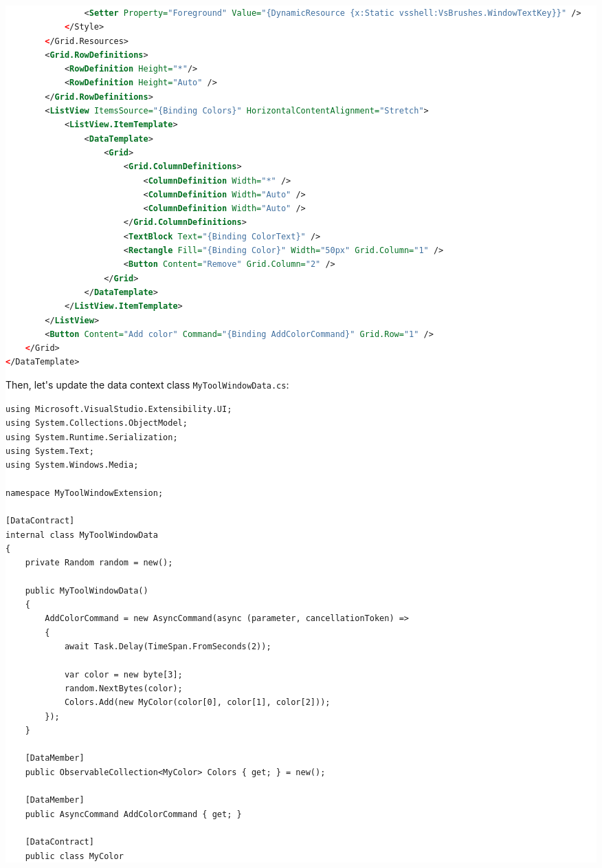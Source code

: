 ```xml
                <Setter Property="Foreground" Value="{DynamicResource {x:Static vsshell:VsBrushes.WindowTextKey}}" />
            </Style>
        </Grid.Resources>
        <Grid.RowDefinitions>
            <RowDefinition Height="*"/>
            <RowDefinition Height="Auto" />
        </Grid.RowDefinitions>
        <ListView ItemsSource="{Binding Colors}" HorizontalContentAlignment="Stretch">
            <ListView.ItemTemplate>
                <DataTemplate>
                    <Grid>
                        <Grid.ColumnDefinitions>
                            <ColumnDefinition Width="*" />
                            <ColumnDefinition Width="Auto" />
                            <ColumnDefinition Width="Auto" />
                        </Grid.ColumnDefinitions>
                        <TextBlock Text="{Binding ColorText}" />
                        <Rectangle Fill="{Binding Color}" Width="50px" Grid.Column="1" />
                        <Button Content="Remove" Grid.Column="2" />
                    </Grid>
                </DataTemplate>
            </ListView.ItemTemplate>
        </ListView>        
        <Button Content="Add color" Command="{Binding AddColorCommand}" Grid.Row="1" />
    </Grid>
</DataTemplate>
```

Then, let's update the data context class `MyToolWindowData.cs`:
```CSharp
using Microsoft.VisualStudio.Extensibility.UI;
using System.Collections.ObjectModel;
using System.Runtime.Serialization;
using System.Text;
using System.Windows.Media;

namespace MyToolWindowExtension;

[DataContract]
internal class MyToolWindowData
{
    private Random random = new();

    public MyToolWindowData()
    {
        AddColorCommand = new AsyncCommand(async (parameter, cancellationToken) =>
        {
            await Task.Delay(TimeSpan.FromSeconds(2));

            var color = new byte[3];
            random.NextBytes(color);
            Colors.Add(new MyColor(color[0], color[1], color[2]));
        });
    }

    [DataMember]
    public ObservableCollection<MyColor> Colors { get; } = new();

    [DataMember]
    public AsyncCommand AddColorCommand { get; }

    [DataContract]
    public class MyColor
```